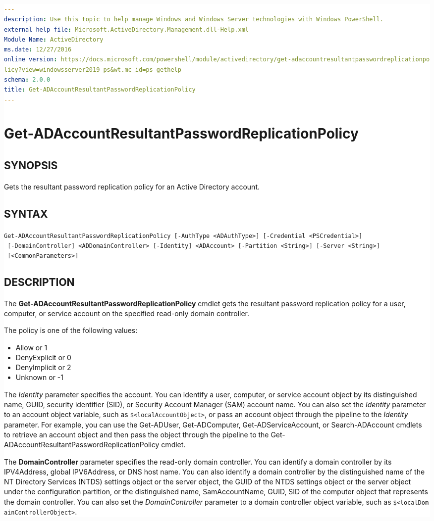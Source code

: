 ```yaml
---
description: Use this topic to help manage Windows and Windows Server technologies with Windows PowerShell.
external help file: Microsoft.ActiveDirectory.Management.dll-Help.xml
Module Name: ActiveDirectory
ms.date: 12/27/2016
online version: https://docs.microsoft.com/powershell/module/activedirectory/get-adaccountresultantpasswordreplicationpolicy?view=windowsserver2019-ps&wt.mc_id=ps-gethelp
schema: 2.0.0
title: Get-ADAccountResultantPasswordReplicationPolicy
---
```


# Get-ADAccountResultantPasswordReplicationPolicy

## SYNOPSIS
Gets the resultant password replication policy for an Active Directory account.

## SYNTAX

```
Get-ADAccountResultantPasswordReplicationPolicy [-AuthType <ADAuthType>] [-Credential <PSCredential>]
 [-DomainController] <ADDomainController> [-Identity] <ADAccount> [-Partition <String>] [-Server <String>]
 [<CommonParameters>]
```

## DESCRIPTION
The **Get-ADAccountResultantPasswordReplicationPolicy** cmdlet gets the resultant password replication policy for a user, computer, or service account on the specified read-only domain controller.

The policy is one of the following values:

- Allow or 1
- DenyExplicit or 0
- DenyImplicit or 2
- Unknown or -1

The *Identity* parameter specifies the account.
You can identify a user, computer, or service account object by its distinguished name, GUID, security identifier (SID), or Security Account Manager (SAM) account name.
You can also set the *Identity* parameter to an account object variable, such as `$<localAccountObject>`, or pass an account object through the pipeline to the *Identity* parameter.
For example, you can use the Get-ADUser, Get-ADComputer, Get-ADServiceAccount, or Search-ADAccount cmdlets to retrieve an account object and then pass the object through the pipeline to the Get-ADAccountResultantPasswordReplicationPolicy cmdlet.

The **DomainController** parameter specifies the read-only domain controller.
You can identify a domain controller by its IPV4Address, global IPV6Address, or DNS host name.
You can also identify a domain controller by the distinguished name of the NT Directory Services (NTDS) settings object or the server object, the GUID of the NTDS settings object or the server object under the configuration partition, or the distinguished name, SamAccountName, GUID, SID of the computer object that represents the domain controller.
You can also set the *DomainController* parameter to a domain controller object variable, such as `$<localDomainControllerObject>`.
